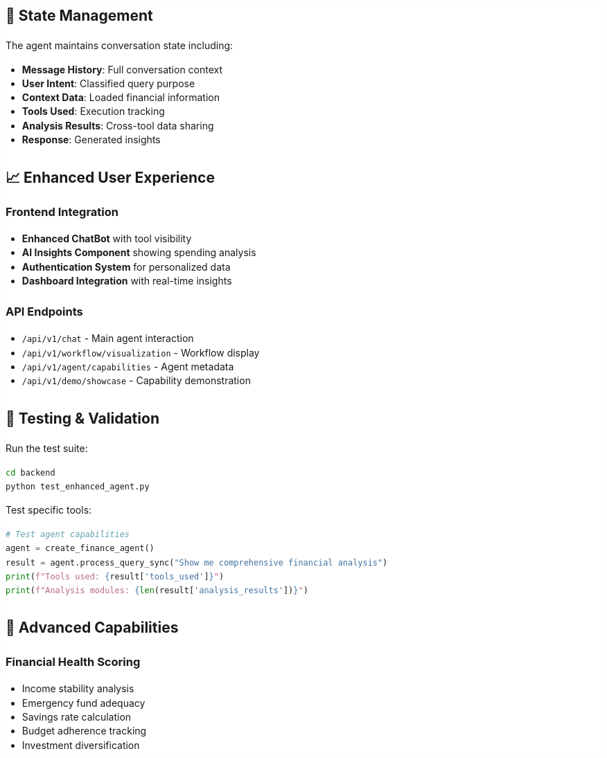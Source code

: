## 🔄 State Management

The agent maintains conversation state including:

- **Message History**: Full conversation context
- **User Intent**: Classified query purpose
- **Context Data**: Loaded financial information
- **Tools Used**: Execution tracking
- **Analysis Results**: Cross-tool data sharing
- **Response**: Generated insights

## 📈 Enhanced User Experience

### Frontend Integration

- **Enhanced ChatBot** with tool visibility
- **AI Insights Component** showing spending analysis
- **Authentication System** for personalized data
- **Dashboard Integration** with real-time insights

### API Endpoints

- `/api/v1/chat` - Main agent interaction
- `/api/v1/workflow/visualization` - Workflow display
- `/api/v1/agent/capabilities` - Agent metadata
- `/api/v1/demo/showcase` - Capability demonstration

## 🧪 Testing & Validation

Run the test suite:

```bash
cd backend
python test_enhanced_agent.py
```

Test specific tools:

```python
# Test agent capabilities
agent = create_finance_agent()
result = agent.process_query_sync("Show me comprehensive financial analysis")
print(f"Tools used: {result['tools_used']}")
print(f"Analysis modules: {len(result['analysis_results'])}")
```

## 🔮 Advanced Capabilities

### Financial Health Scoring

- Income stability analysis
- Emergency fund adequacy
- Savings rate calculation
- Budget adherence tracking
- Investment diversification
